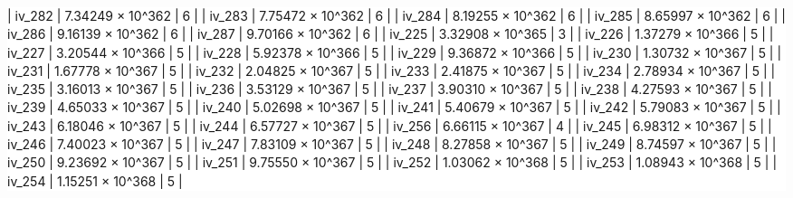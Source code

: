 | iv_282 | 7.34249 × 10^362 | 6 |
| iv_283 | 7.75472 × 10^362 | 6 |
| iv_284 | 8.19255 × 10^362 | 6 |
| iv_285 | 8.65997 × 10^362 | 6 |
| iv_286 | 9.16139 × 10^362 | 6 |
| iv_287 | 9.70166 × 10^362 | 6 |
| iv_225 | 3.32908 × 10^365 | 3 |
| iv_226 | 1.37279 × 10^366 | 5 |
| iv_227 | 3.20544 × 10^366 | 5 |
| iv_228 | 5.92378 × 10^366 | 5 |
| iv_229 | 9.36872 × 10^366 | 5 |
| iv_230 | 1.30732 × 10^367 | 5 |
| iv_231 | 1.67778 × 10^367 | 5 |
| iv_232 | 2.04825 × 10^367 | 5 |
| iv_233 | 2.41875 × 10^367 | 5 |
| iv_234 | 2.78934 × 10^367 | 5 |
| iv_235 | 3.16013 × 10^367 | 5 |
| iv_236 | 3.53129 × 10^367 | 5 |
| iv_237 | 3.90310 × 10^367 | 5 |
| iv_238 | 4.27593 × 10^367 | 5 |
| iv_239 | 4.65033 × 10^367 | 5 |
| iv_240 | 5.02698 × 10^367 | 5 |
| iv_241 | 5.40679 × 10^367 | 5 |
| iv_242 | 5.79083 × 10^367 | 5 |
| iv_243 | 6.18046 × 10^367 | 5 |
| iv_244 | 6.57727 × 10^367 | 5 |
| iv_256 | 6.66115 × 10^367 | 4 |
| iv_245 | 6.98312 × 10^367 | 5 |
| iv_246 | 7.40023 × 10^367 | 5 |
| iv_247 | 7.83109 × 10^367 | 5 |
| iv_248 | 8.27858 × 10^367 | 5 |
| iv_249 | 8.74597 × 10^367 | 5 |
| iv_250 | 9.23692 × 10^367 | 5 |
| iv_251 | 9.75550 × 10^367 | 5 |
| iv_252 | 1.03062 × 10^368 | 5 |
| iv_253 | 1.08943 × 10^368 | 5 |
| iv_254 | 1.15251 × 10^368 | 5 |